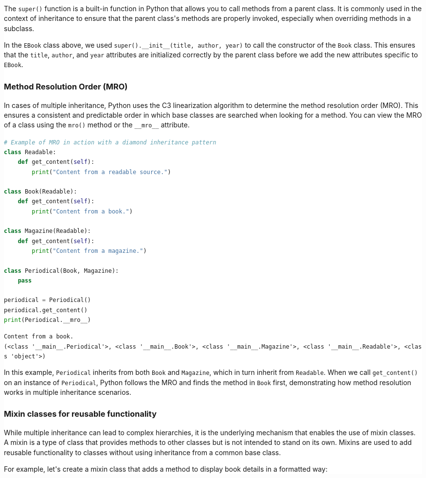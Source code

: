 The `super()` function is a built-in function in Python that allows you to call methods from a parent class. It is commonly used in the context of inheritance to ensure that the parent class's methods are properly invoked, especially when overriding methods in a subclass.

In the `EBook` class above, we used `super().__init__(title, author, year)` to call the constructor of the `Book` class. This ensures that the `title`, `author`, and `year` attributes are initialized correctly by the parent class before we add the new attributes specific to `EBook`.

### Method Resolution Order (MRO)
In cases of multiple inheritance, Python uses the C3 linearization algorithm to determine the method resolution order (MRO). This ensures a consistent and predictable order in which base classes are searched when looking for a method. You can view the MRO of a class using the `mro()` method or the `__mro__` attribute.

```python
# Example of MRO in action with a diamond inheritance pattern 
class Readable: 
    def get_content(self): 
        print("Content from a readable source.")  

class Book(Readable): 
    def get_content(self): 
        print("Content from a book.")  
        
class Magazine(Readable): 
    def get_content(self): 
        print("Content from a magazine.")  

class Periodical(Book, Magazine): 
    pass  

periodical = Periodical() 
periodical.get_content() 
print(Periodical.__mro__)
```

```
Content from a book.
(<class '__main__.Periodical'>, <class '__main__.Book'>, <class '__main__.Magazine'>, <class '__main__.Readable'>, <class 'object'>)
```
In this example, `Periodical` inherits from both `Book` and `Magazine`, which in turn inherit from `Readable`. When we call `get_content()` on an instance of `Periodical`, Python follows the MRO and finds the method in `Book` first, demonstrating how method resolution works in multiple inheritance scenarios.

### Mixin classes for reusable functionality
While multiple inheritance can lead to complex hierarchies, it is the underlying mechanism that enables the use of mixin classes. A mixin is a type of class that provides methods to other classes but is not intended to stand on its own. Mixins are used to add reusable functionality to classes without using inheritance from a common base class.

For example, let's create a mixin class that adds a method to display book details in a formatted way:
